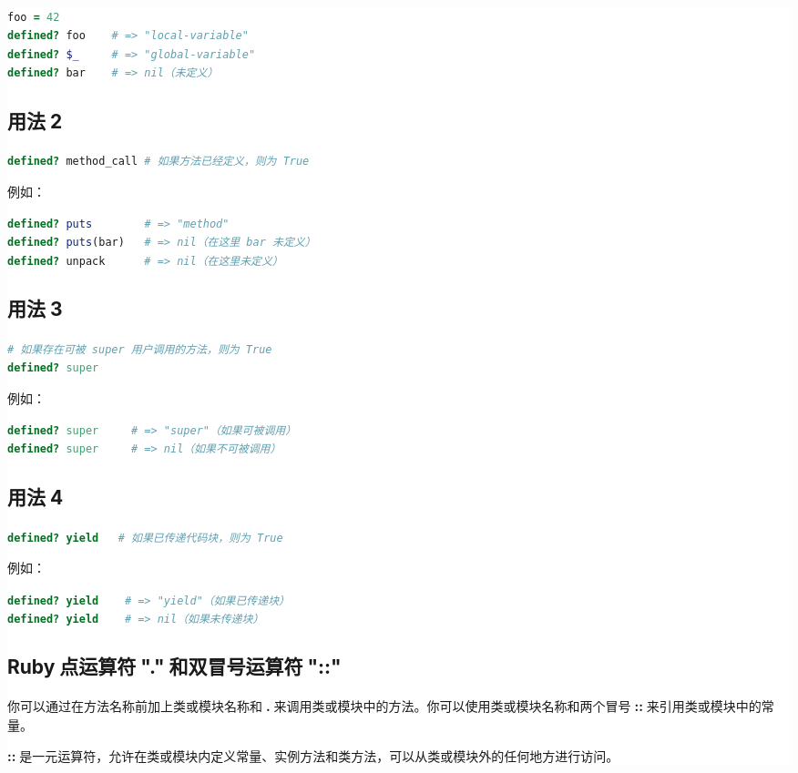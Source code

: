```ruby
foo = 42
defined? foo    # => "local-variable"
defined? $_     # => "global-variable"
defined? bar    # => nil（未定义）
```



## 用法 2

```ruby
defined? method_call # 如果方法已经定义，则为 True
```

例如：

```ruby
defined? puts        # => "method"
defined? puts(bar)   # => nil（在这里 bar 未定义）
defined? unpack      # => nil（在这里未定义）
```



## 用法 3

```ruby
# 如果存在可被 super 用户调用的方法，则为 True
defined? super
```

例如：

```ruby
defined? super     # => "super"（如果可被调用）
defined? super     # => nil（如果不可被调用）
```

## 用法 4

```ruby
defined? yield   # 如果已传递代码块，则为 True
```

例如：

```ruby
defined? yield    # => "yield"（如果已传递块）
defined? yield    # => nil（如果未传递块）
```

## Ruby 点运算符 "." 和双冒号运算符 "::"

你可以通过在方法名称前加上类或模块名称和 **.** 来调用类或模块中的方法。你可以使用类或模块名称和两个冒号 **::** 来引用类或模块中的常量。

**::** 是一元运算符，允许在类或模块内定义常量、实例方法和类方法，可以从类或模块外的任何地方进行访问。
